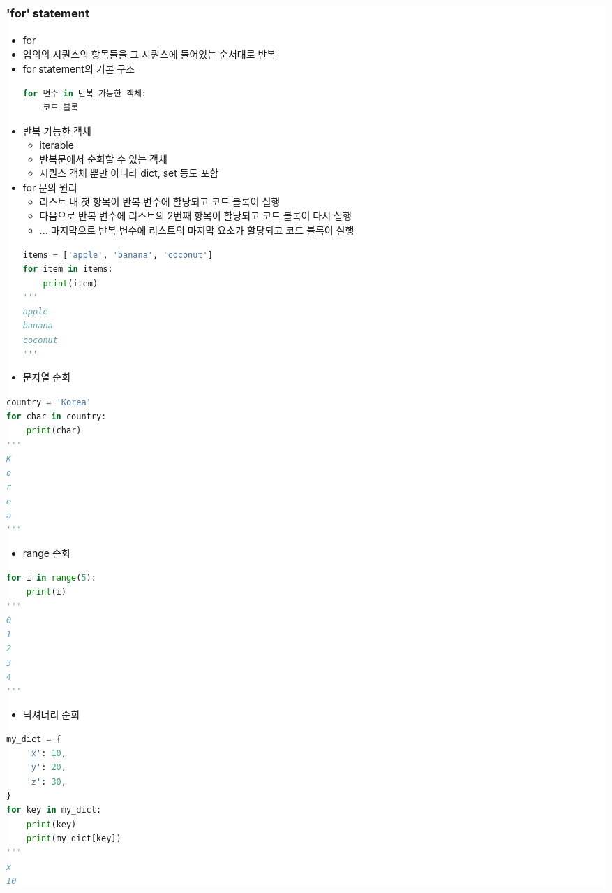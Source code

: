 ### 'for' statement
- for
- 임의의 시퀀스의 항목들을 그 시퀀스에 들어있는 순서대로 반복
- for statement의 기본 구조
    ```python
    for 변수 in 반복 가능한 객체:
        코드 블록
    ```
- 반복 가능한 객체
    - iterable
    - 반복문에서 순회할 수 있는 객체
    - 시퀀스 객체 뿐만 아니라 dict, set 등도 포함
- for 문의 원리
    - 리스트 내 첫 항목이 반복 변수에 할당되고 코드 블록이 실행
    - 다음으로 반복 변수에 리스트의 2번째 항목이 할당되고 코드 블록이 다시 실행
    - ... 마지막으로 반복 변수에 리스트의 마지막 요소가 할당되고 코드 블록이 실행
    ```python
    items = ['apple', 'banana', 'coconut']
    for item in items:
        print(item)
    '''
    apple
    banana
    coconut
    '''
    ```
- 문자열 순회
```python
country = 'Korea'
for char in country:
    print(char)
'''
K
o
r
e
a
'''
```
- range 순회
```python
for i in range(5):
    print(i)
'''
0
1
2
3
4
'''
```
- 딕셔너리 순회
```python
my_dict = {
    'x': 10,
    'y': 20,
    'z': 30,
}
for key in my_dict:
    print(key)
    print(my_dict[key])
'''
x
10
```